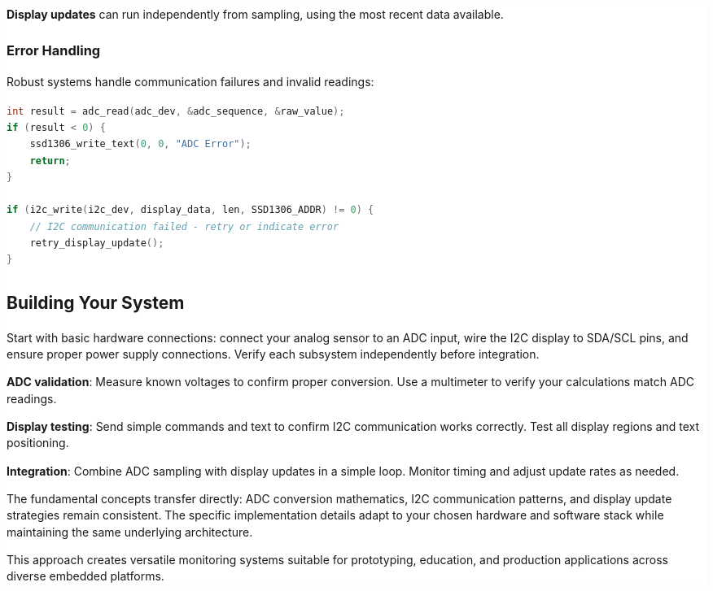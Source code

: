 **Display updates** can run independently from sampling, using the most recent data available.

### Error Handling

Robust systems handle communication failures and invalid readings:

```c
int result = adc_read(adc_dev, &adc_sequence, &raw_value);
if (result < 0) {
    ssd1306_write_text(0, 0, "ADC Error");
    return;
}

if (i2c_write(i2c_dev, display_data, len, SSD1306_ADDR) != 0) {
    // I2C communication failed - retry or indicate error
    retry_display_update();
}
```

## Building Your System

Start with basic hardware connections: connect your analog sensor to an ADC input, wire the I2C display to SDA/SCL pins, and ensure proper power supply connections. Verify each subsystem independently before integration.

**ADC validation**: Measure known voltages to confirm proper conversion. Use a multimeter to verify your calculations match ADC readings.

**Display testing**: Send simple commands and text to confirm I2C communication works correctly. Test all display regions and text positioning.

**Integration**: Combine ADC sampling with display updates in a simple loop. Monitor timing and adjust update rates as needed.

The fundamental concepts transfer directly: ADC conversion mathematics, I2C communication patterns, and display update strategies remain consistent. The specific implementation details adapt to your chosen hardware and software stack while maintaining the same underlying architecture.

This approach creates versatile monitoring systems suitable for prototyping, education, and production applications across diverse embedded platforms.
